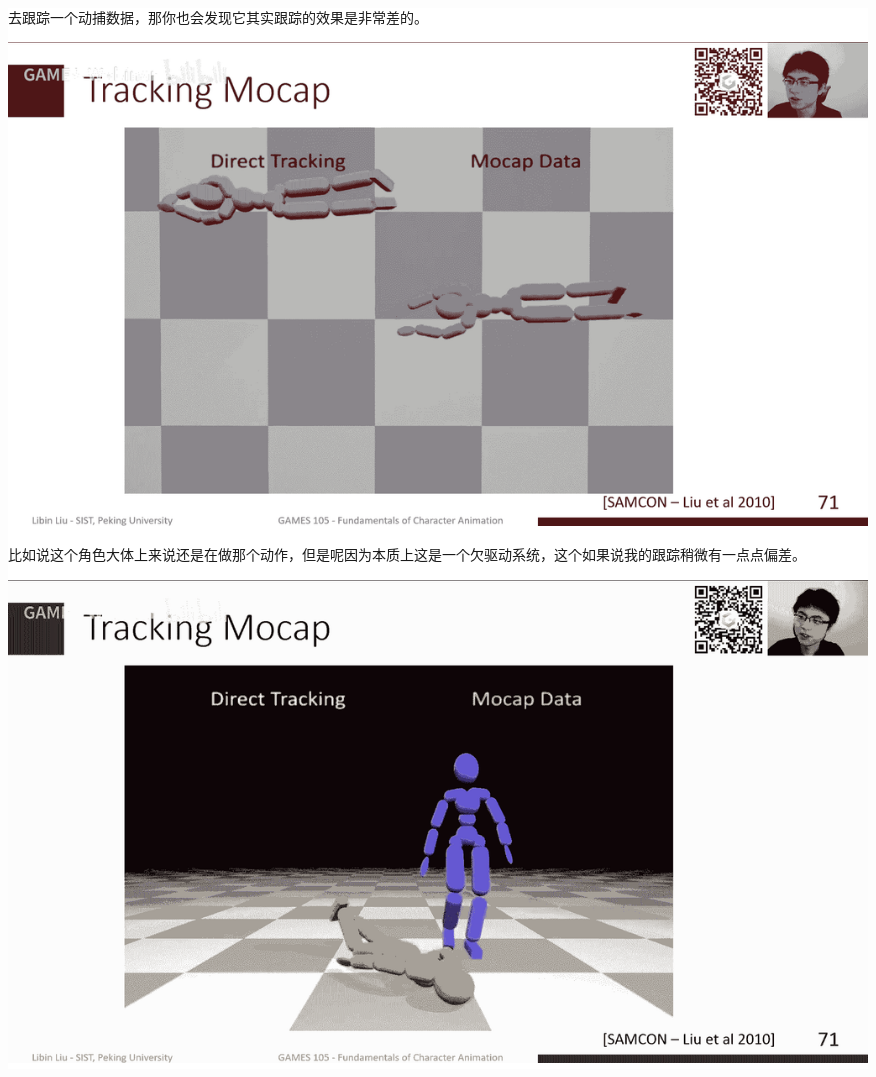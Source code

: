 去跟踪一个动捕数据，那你也会发现它其实跟踪的效果是非常差的。

![](img/559ddb23b7001d593c16ac7be5faf51d_12.png)

比如说这个角色大体上来说还是在做那个动作，但是呢因为本质上这是一个欠驱动系统，这个如果说我的跟踪稍微有一点点偏差。



![](img/559ddb23b7001d593c16ac7be5faf51d_14.png)
